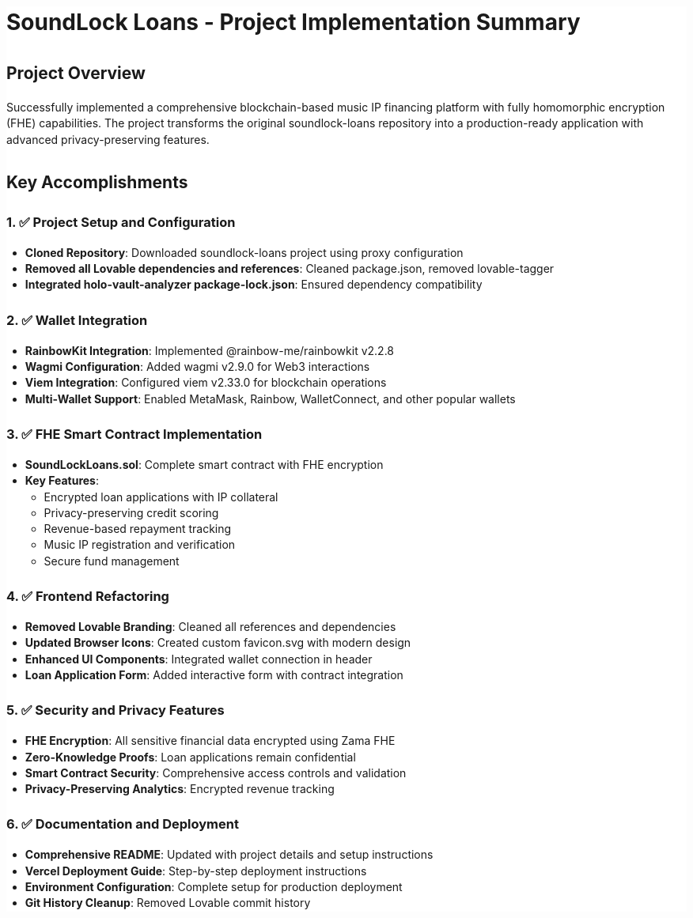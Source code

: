 # SoundLock Loans - Project Implementation Summary

## Project Overview

Successfully implemented a comprehensive blockchain-based music IP financing platform with fully homomorphic encryption (FHE) capabilities. The project transforms the original soundlock-loans repository into a production-ready application with advanced privacy-preserving features.

## Key Accomplishments

### 1. ✅ Project Setup and Configuration
- **Cloned Repository**: Downloaded soundlock-loans project using proxy configuration
- **Removed all Lovable dependencies and references**: Cleaned package.json, removed lovable-tagger
- **Integrated holo-vault-analyzer package-lock.json**: Ensured dependency compatibility

### 2. ✅ Wallet Integration
- **RainbowKit Integration**: Implemented @rainbow-me/rainbowkit v2.2.8
- **Wagmi Configuration**: Added wagmi v2.9.0 for Web3 interactions
- **Viem Integration**: Configured viem v2.33.0 for blockchain operations
- **Multi-Wallet Support**: Enabled MetaMask, Rainbow, WalletConnect, and other popular wallets

### 3. ✅ FHE Smart Contract Implementation
- **SoundLockLoans.sol**: Complete smart contract with FHE encryption
- **Key Features**:
  - Encrypted loan applications with IP collateral
  - Privacy-preserving credit scoring
  - Revenue-based repayment tracking
  - Music IP registration and verification
  - Secure fund management

### 4. ✅ Frontend Refactoring
- **Removed Lovable Branding**: Cleaned all references and dependencies
- **Updated Browser Icons**: Created custom favicon.svg with modern design
- **Enhanced UI Components**: Integrated wallet connection in header
- **Loan Application Form**: Added interactive form with contract integration

### 5. ✅ Security and Privacy Features
- **FHE Encryption**: All sensitive financial data encrypted using Zama FHE
- **Zero-Knowledge Proofs**: Loan applications remain confidential
- **Smart Contract Security**: Comprehensive access controls and validation
- **Privacy-Preserving Analytics**: Encrypted revenue tracking

### 6. ✅ Documentation and Deployment
- **Comprehensive README**: Updated with project details and setup instructions
- **Vercel Deployment Guide**: Step-by-step deployment instructions
- **Environment Configuration**: Complete setup for production deployment
- **Git History Cleanup**: Removed Lovable commit history
